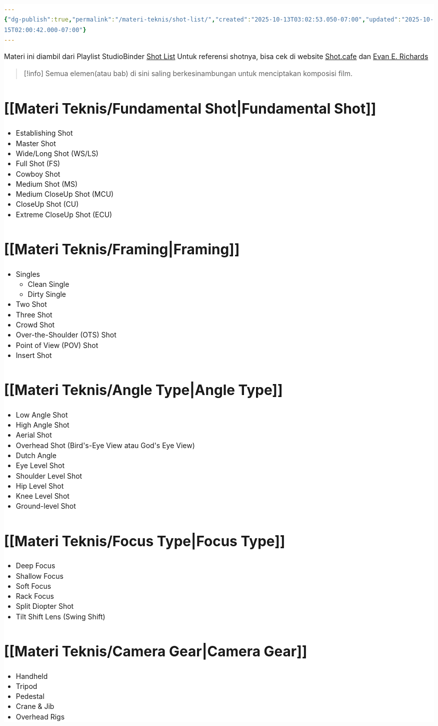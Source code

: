 ```yaml
---
{"dg-publish":true,"permalink":"/materi-teknis/shot-list/","created":"2025-10-13T03:02:53.050-07:00","updated":"2025-10-15T02:00:42.000-07:00"}
---
```


Materi ini diambil dari Playlist StudioBinder  [Shot List](https://youtube.com/playlist?list=PLEzQZpmbzckV0_a2QCO2qF9Yfe-LKSDha&si=Ujo1XcvfgHAa1Sox)
Untuk referensi shotnya, bisa cek di website [Shot.cafe](https://shot.cafe/) dan [Evan E. Richards](https://www.evanerichards.com/index/)
>[!info] Semua elemen(atau bab) di sini saling berkesinambungan untuk menciptakan komposisi film.
# **[[Materi Teknis/Fundamental Shot\|Fundamental Shot]]**
- Establishing Shot
- Master Shot
- Wide/Long Shot (WS/LS)
- Full Shot (FS)
- Cowboy Shot
- Medium Shot (MS)
- Medium CloseUp Shot (MCU)
- CloseUp Shot (CU)
- Extreme CloseUp Shot (ECU)
# **[[Materi Teknis/Framing\|Framing]]**
- Singles
	- Clean Single
	- Dirty Single
- Two Shot
- Three Shot
- Crowd Shot
- Over-the-Shoulder (OTS) Shot
- Point of View (POV) Shot
- Insert Shot
#  **[[Materi Teknis/Angle Type\|Angle Type]]**
- Low Angle Shot
- High Angle Shot
- Aerial Shot
- Overhead Shot (Bird's-Eye View atau God's Eye View)
- Dutch Angle
- Eye Level Shot
- Shoulder Level Shot
- Hip Level Shot
- Knee Level Shot
- Ground-level Shot
# **[[Materi Teknis/Focus Type\|Focus Type]]**
- Deep Focus
- Shallow Focus
- Soft Focus
- Rack Focus
- Split Diopter Shot
- Tilt Shift Lens (Swing Shift)
# [[Materi Teknis/Camera Gear\|Camera Gear]]
- Handheld
- Tripod
- Pedestal
- Crane & Jib
- Overhead Rigs